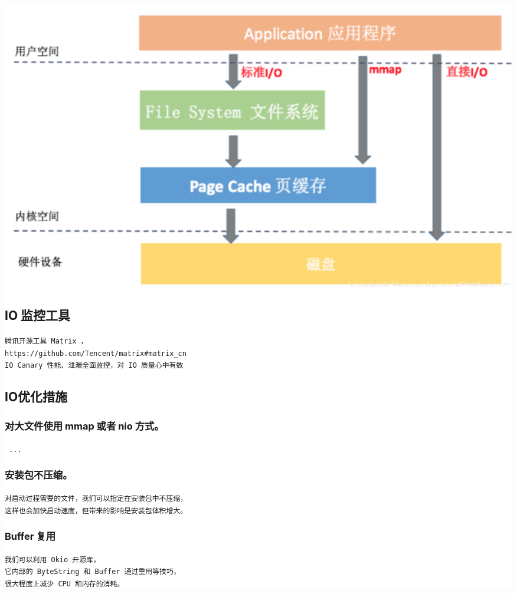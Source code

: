 ![](../pics/io类型.png)


## IO 监控工具
```text
腾讯开源工具 Matrix ，
https://github.com/Tencent/matrix#matrix_cn
IO Canary 性能、泄漏全面监控，对 IO 质量心中有数
```


## IO优化措施
### 对大文件使用 mmap 或者 nio 方式。
```text
 ...
```


### 安装包不压缩。
```text
对启动过程需要的文件，我们可以指定在安装包中不压缩，
这样也会加快启动速度，但带来的影响是安装包体积增大。
```


### Buffer 复用 
```text
我们可以利用 Okio 开源库，
它内部的 ByteString 和 Buffer 通过重用等技巧，
很大程度上减少 CPU 和内存的消耗。
```
